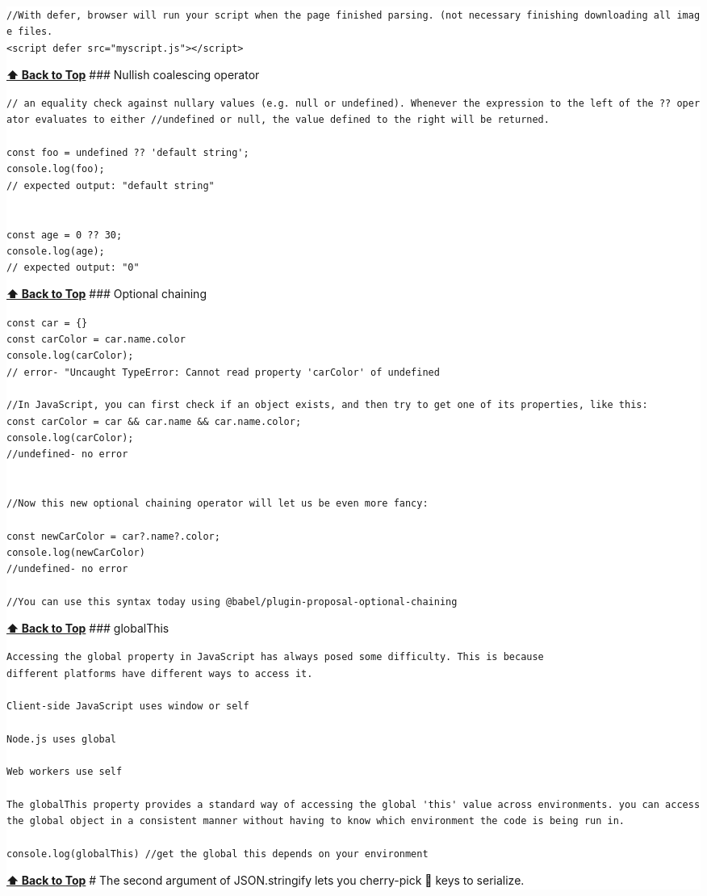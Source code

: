     //With defer, browser will run your script when the page finished parsing. (not necessary finishing downloading all image files. 
    <script defer src="myscript.js"></script>

**[⬆ Back to Top](#table-of-contents)** \#\#\# Nullish coalescing operator

    // an equality check against nullary values (e.g. null or undefined). Whenever the expression to the left of the ?? operator evaluates to either //undefined or null, the value defined to the right will be returned.

    const foo = undefined ?? 'default string';
    console.log(foo);
    // expected output: "default string"


    const age = 0 ?? 30;
    console.log(age);
    // expected output: "0"

**[⬆ Back to Top](#table-of-contents)** \#\#\# Optional chaining

    const car = {}
    const carColor = car.name.color
    console.log(carColor);
    // error- "Uncaught TypeError: Cannot read property 'carColor' of undefined     

    //In JavaScript, you can first check if an object exists, and then try to get one of its properties, like this:
    const carColor = car && car.name && car.name.color;
    console.log(carColor);
    //undefined- no error


    //Now this new optional chaining operator will let us be even more fancy:

    const newCarColor = car?.name?.color;
    console.log(newCarColor) 
    //undefined- no error
                        
    //You can use this syntax today using @babel/plugin-proposal-optional-chaining

**[⬆ Back to Top](#table-of-contents)** \#\#\# globalThis

    Accessing the global property in JavaScript has always posed some difficulty. This is because 
    different platforms have different ways to access it.

    Client-side JavaScript uses window or self

    Node.js uses global

    Web workers use self

    The globalThis property provides a standard way of accessing the global 'this' value across environments. you can access the global object in a consistent manner without having to know which environment the code is being run in. 

    console.log(globalThis) //get the global this depends on your environment

**[⬆ Back to Top](#table-of-contents)** \# The second argument of JSON.stringify lets you cherry-pick 🍒 keys to serialize.

